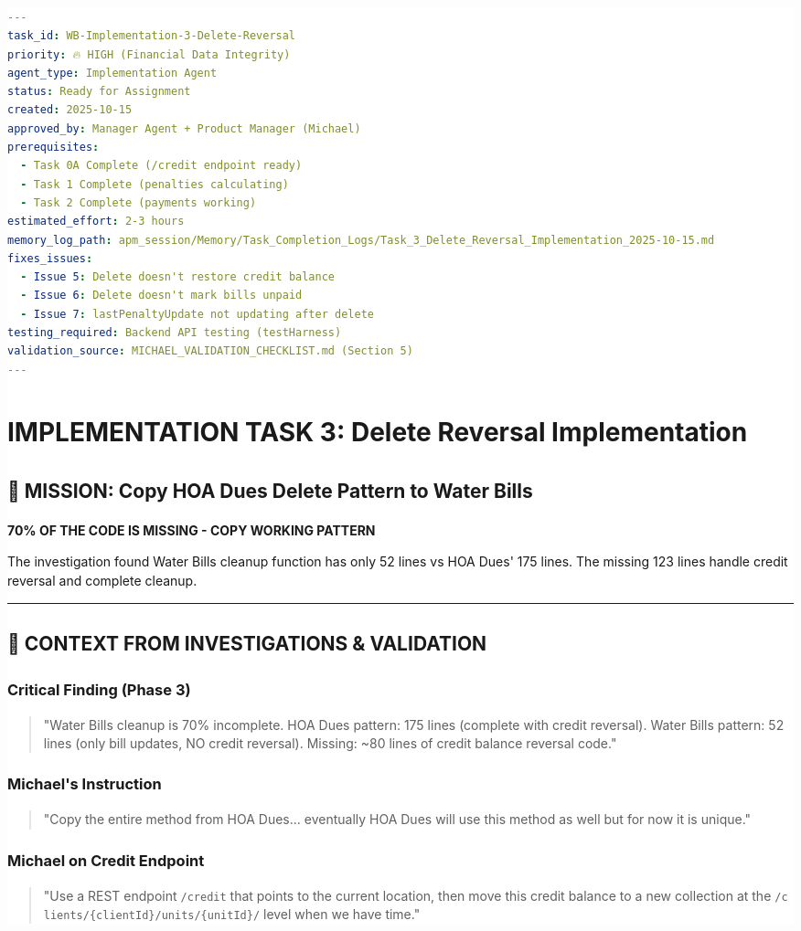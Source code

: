 ```yaml
---
task_id: WB-Implementation-3-Delete-Reversal
priority: 🔥 HIGH (Financial Data Integrity)
agent_type: Implementation Agent
status: Ready for Assignment
created: 2025-10-15
approved_by: Manager Agent + Product Manager (Michael)
prerequisites: 
  - Task 0A Complete (/credit endpoint ready)
  - Task 1 Complete (penalties calculating)
  - Task 2 Complete (payments working)
estimated_effort: 2-3 hours
memory_log_path: apm_session/Memory/Task_Completion_Logs/Task_3_Delete_Reversal_Implementation_2025-10-15.md
fixes_issues:
  - Issue 5: Delete doesn't restore credit balance
  - Issue 6: Delete doesn't mark bills unpaid
  - Issue 7: lastPenaltyUpdate not updating after delete
testing_required: Backend API testing (testHarness)
validation_source: MICHAEL_VALIDATION_CHECKLIST.md (Section 5)
---
```


# IMPLEMENTATION TASK 3: Delete Reversal Implementation

## 🎯 MISSION: Copy HOA Dues Delete Pattern to Water Bills

**70% OF THE CODE IS MISSING - COPY WORKING PATTERN**

The investigation found Water Bills cleanup function has only 52 lines vs HOA Dues' 175 lines. The missing 123 lines handle credit reversal and complete cleanup.

---

## 📖 CONTEXT FROM INVESTIGATIONS & VALIDATION

### Critical Finding (Phase 3)
> "Water Bills cleanup is 70% incomplete. HOA Dues pattern: 175 lines (complete with credit reversal). Water Bills pattern: 52 lines (only bill updates, NO credit reversal). Missing: ~80 lines of credit balance reversal code."

### Michael's Instruction
> "Copy the entire method from HOA Dues... eventually HOA Dues will use this method as well but for now it is unique."

### Michael on Credit Endpoint
> "Use a REST endpoint `/credit` that points to the current location, then move this credit balance to a new collection at the `/clients/{clientId}/units/{unitId}/` level when we have time."
